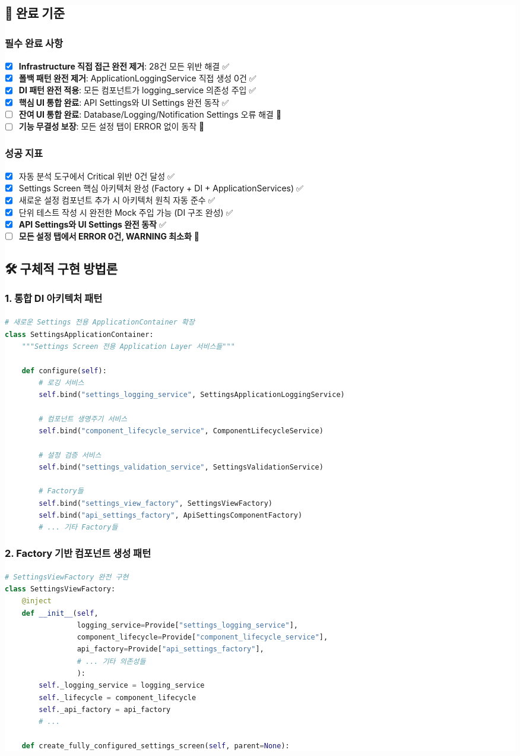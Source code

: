 ## 🎯 완료 기준

### 필수 완료 사항

- [x] **Infrastructure 직접 접근 완전 제거**: 28건 모든 위반 해결 ✅
- [x] **폴백 패턴 완전 제거**: ApplicationLoggingService 직접 생성 0건 ✅
- [x] **DI 패턴 완전 적용**: 모든 컴포넌트가 logging_service 의존성 주입 ✅
- [x] **핵심 UI 통합 완료**: API Settings와 UI Settings 완전 동작 ✅
- [ ] **잔여 UI 통합 완료**: Database/Logging/Notification Settings 오류 해결 🔄
- [ ] **기능 무결성 보장**: 모든 설정 탭이 ERROR 없이 동작 🔄

### 성공 지표

- [x] 자동 분석 도구에서 Critical 위반 0건 달성 ✅
- [x] Settings Screen 핵심 아키텍처 완성 (Factory + DI + ApplicationServices) ✅
- [x] 새로운 설정 컴포넌트 추가 시 아키텍처 원칙 자동 준수 ✅
- [x] 단위 테스트 작성 시 완전한 Mock 주입 가능 (DI 구조 완성) ✅
- [x] **API Settings와 UI Settings 완전 동작** ✅
- [ ] **모든 설정 탭에서 ERROR 0건, WARNING 최소화** 🔄

## 🛠️ 구체적 구현 방법론

### 1. 통합 DI 아키텍처 패턴

```python
# 새로운 Settings 전용 ApplicationContainer 확장
class SettingsApplicationContainer:
    """Settings Screen 전용 Application Layer 서비스들"""

    def configure(self):
        # 로깅 서비스
        self.bind("settings_logging_service", SettingsApplicationLoggingService)

        # 컴포넌트 생명주기 서비스
        self.bind("component_lifecycle_service", ComponentLifecycleService)

        # 설정 검증 서비스
        self.bind("settings_validation_service", SettingsValidationService)

        # Factory들
        self.bind("settings_view_factory", SettingsViewFactory)
        self.bind("api_settings_factory", ApiSettingsComponentFactory)
        # ... 기타 Factory들
```

### 2. Factory 기반 컴포넌트 생성 패턴

```python
# SettingsViewFactory 완전 구현
class SettingsViewFactory:
    @inject
    def __init__(self,
                 logging_service=Provide["settings_logging_service"],
                 component_lifecycle=Provide["component_lifecycle_service"],
                 api_factory=Provide["api_settings_factory"],
                 # ... 기타 의존성들
                 ):
        self._logging_service = logging_service
        self._lifecycle = component_lifecycle
        self._api_factory = api_factory
        # ...

    def create_fully_configured_settings_screen(self, parent=None):
```